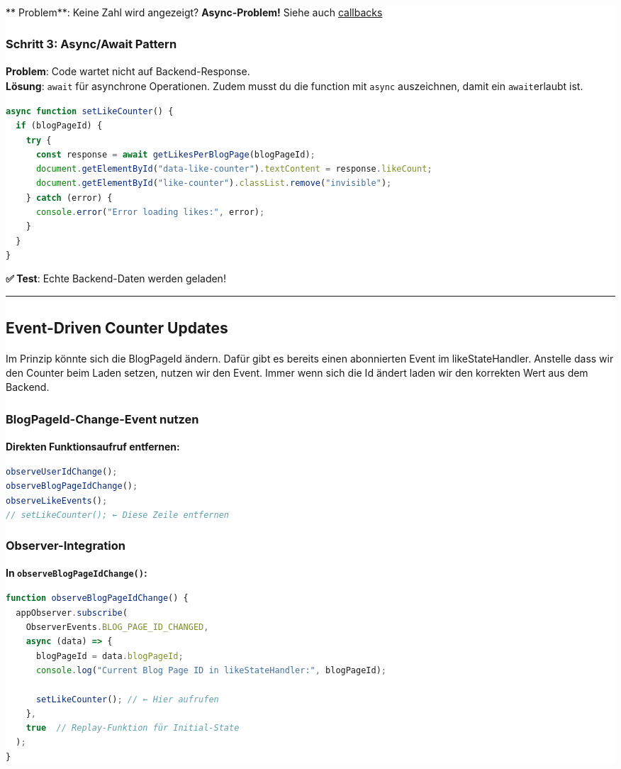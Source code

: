 ** Problem**: Keine Zahl wird angezeigt? **Async-Problem!**
Siehe auch [callbacks](../callbacks.html)

### Schritt 3: Async/Await Pattern

**Problem**: Code wartet nicht auf Backend-Response.  
**Lösung**: `await` für asynchrone Operationen. Zudem musst du die function mit `async` auszeichnen, damit ein `await`erlaubt ist.

```javascript
async function setLikeCounter() {
  if (blogPageId) {
    try {
      const response = await getLikesPerBlogPage(blogPageId);
      document.getElementById("data-like-counter").textContent = response.likeCount;
      document.getElementById("like-counter").classList.remove("invisible");
    } catch (error) {
      console.error("Error loading likes:", error);
    }
  }
}
```

**✅ Test**: Echte Backend-Daten werden geladen!

---

## Event-Driven Counter Updates
Im Prinzip könnte sich die BlogPageId ändern. Dafür gibt es bereits einen abonnierten Event im likeStateHandler. Anstelle dass wir den Counter beim Laden setzen, nutzen wir den Event. Immer wenn sich die Id ändert laden wir den korrekten Wert aus dem Backend.

### BlogPageId-Change-Event nutzen

**Direkten Funktionsaufruf entfernen:**
```javascript
observeUserIdChange();
observeBlogPageIdChange();
observeLikeEvents();
// setLikeCounter(); ← Diese Zeile entfernen
```

### Observer-Integration

**In `observeBlogPageIdChange()`:**
```javascript
function observeBlogPageIdChange() {
  appObserver.subscribe(
    ObserverEvents.BLOG_PAGE_ID_CHANGED,
    async (data) => {
      blogPageId = data.blogPageId;
      console.log("Current Blog Page ID in likeStateHandler:", blogPageId);
      
      setLikeCounter(); // ← Hier aufrufen
    },
    true  // Replay-Funktion für Initial-State
  );
}
```
